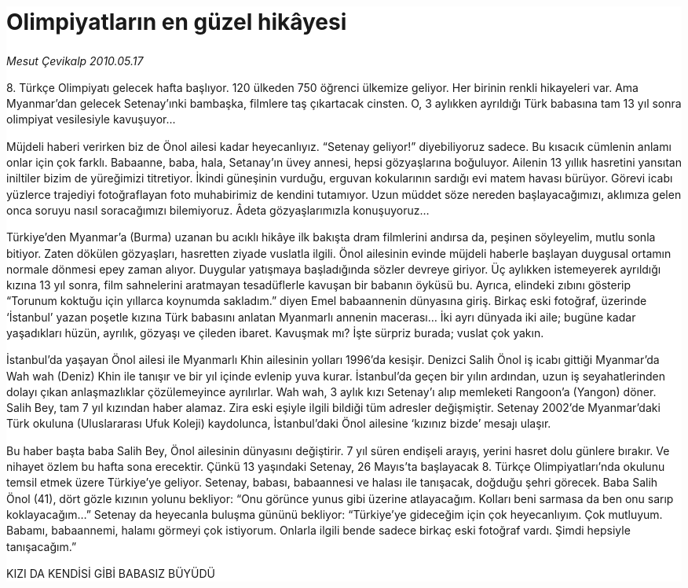 # Olimpiyatların en güzel hikâyesi

*Mesut Çevikalp 2010.05.17*

<font class="agenda2NewsSpot">
 8. Türkçe Olimpiyatı gelecek hafta başlıyor. 120 ülkeden 750 öğrenci ülkemize geliyor. Her birinin renkli hikayeleri var. Ama Myanmar’dan gelecek  Setenay’ınki bambaşka, filmlere taş çıkartacak cinsten. O, 3 aylıkken ayrıldığı Türk babasına tam 13 yıl sonra olimpiyat vesilesiyle kavuşuyor...
</font>
<font class="newsDetail">
 <p class="MsoNormal">
  Müjdeli haberi verirken biz de Önol ailesi kadar heyecanlıyız. “Setenay geliyor!” diyebiliyoruz sadece. Bu kısacık cümlenin anlamı onlar için çok farklı. Babaanne, baba, hala, Setanay’ın üvey annesi, hepsi gözyaşlarına boğuluyor. Ailenin 13 yıllık hasretini yansıtan iniltiler bizim de yüreğimizi titretiyor. İkindi güneşinin vurduğu, erguvan kokularının sardığı evi matem havası bürüyor. Görevi icabı yüzlerce trajediyi fotoğraflayan foto muhabirimiz de kendini tutamıyor. Uzun müddet söze nereden başlayacağımızı, aklımıza gelen onca soruyu nasıl soracağımızı bilemiyoruz. Âdeta gözyaşlarımızla konuşuyoruz…
 </p>
 <p class="MsoNormal">
  Türkiye’den Myanmar’a (Burma) uzanan bu acıklı hikâye ilk bakışta dram filmlerini andırsa da, peşinen söyleyelim, mutlu sonla bitiyor. Zaten dökülen gözyaşları, hasretten ziyade vuslatla ilgili. Önol ailesinin evinde müjdeli haberle başlayan duygusal ortamın normale dönmesi epey zaman alıyor. Duygular yatışmaya başladığında sözler devreye giriyor. Üç aylıkken istemeyerek ayrıldığı kızına 13 yıl sonra, film sahnelerini aratmayan tesadüflerle kavuşan bir babanın öyküsü bu. Ayrıca, elindeki zıbını gösterip “Torunum koktuğu için yıllarca koynumda sakladım.” diyen Emel babaannenin dünyasına giriş. Birkaç eski fotoğraf, üzerinde ‘İstanbul’ yazan poşetle kızına Türk babasını anlatan Myanmarlı annenin macerası… İki ayrı dünyada iki aile; bugüne kadar yaşadıkları hüzün, ayrılık, gözyaşı ve çileden ibaret. Kavuşmak mı? İşte sürpriz burada; vuslat çok yakın.
  <span>
  </span>
 </p>
 <p class="MsoNormal">
  İstanbul’da yaşayan Önol ailesi ile Myanmarlı Khin ailesinin yolları 1996’da kesişir. Denizci Salih Önol iş icabı gittiği Myanmar’da Wah wah (Deniz) Khin ile tanışır ve bir yıl içinde evlenip yuva kurar. İstanbul’da geçen bir yılın ardından, uzun iş seyahatlerinden dolayı çıkan anlaşmazlıklar çözülemeyince ayrılırlar. Wah wah, 3 aylık kızı Setenay’ı alıp memleketi Rangoon’a (Yangon) döner. Salih Bey, tam 7 yıl kızından haber alamaz. Zira eski eşiyle ilgili bildiği tüm adresler değişmiştir. Setenay 2002’de Myanmar’daki Türk okuluna (Uluslararası Ufuk Koleji) kaydolunca, İstanbul’daki Önol ailesine ‘kızınız bizde’ mesajı ulaşır.
 </p>
 <p class="MsoNormal">
  Bu haber başta baba Salih Bey, Önol ailesinin dünyasını değiştirir. 7 yıl süren endişeli arayış, yerini hasret dolu günlere bırakır. Ve nihayet özlem bu hafta sona erecektir. Çünkü 13 yaşındaki Setenay, 26 Mayıs’ta başlayacak 8. Türkçe Olimpiyatları’nda okulunu temsil etmek üzere Türkiye’ye geliyor. Setenay, babası, babaannesi ve halası ile tanışacak, doğduğu şehri görecek. Baba Salih Önol (41), dört gözle kızının yolunu bekliyor: “Onu görünce yunus gibi üzerine atlayacağım. Kolları beni sarmasa da ben onu sarıp koklayacağım…” Setenay da heyecanla buluşma gününü bekliyor: “Türkiye’ye gideceğim için çok heyecanlıyım. Çok mutluyum. Babamı, babaannemi, halamı görmeyi çok istiyorum. Onlarla ilgili bende sadece birkaç eski fotoğraf vardı. Şimdi hepsiyle tanışacağım.”
 </p>
 <p class="MsoNormal">
  KIZI DA KENDİSİ GİBİ BABASIZ BÜYÜDÜ
 </p>
 <p class="MsoNormal">